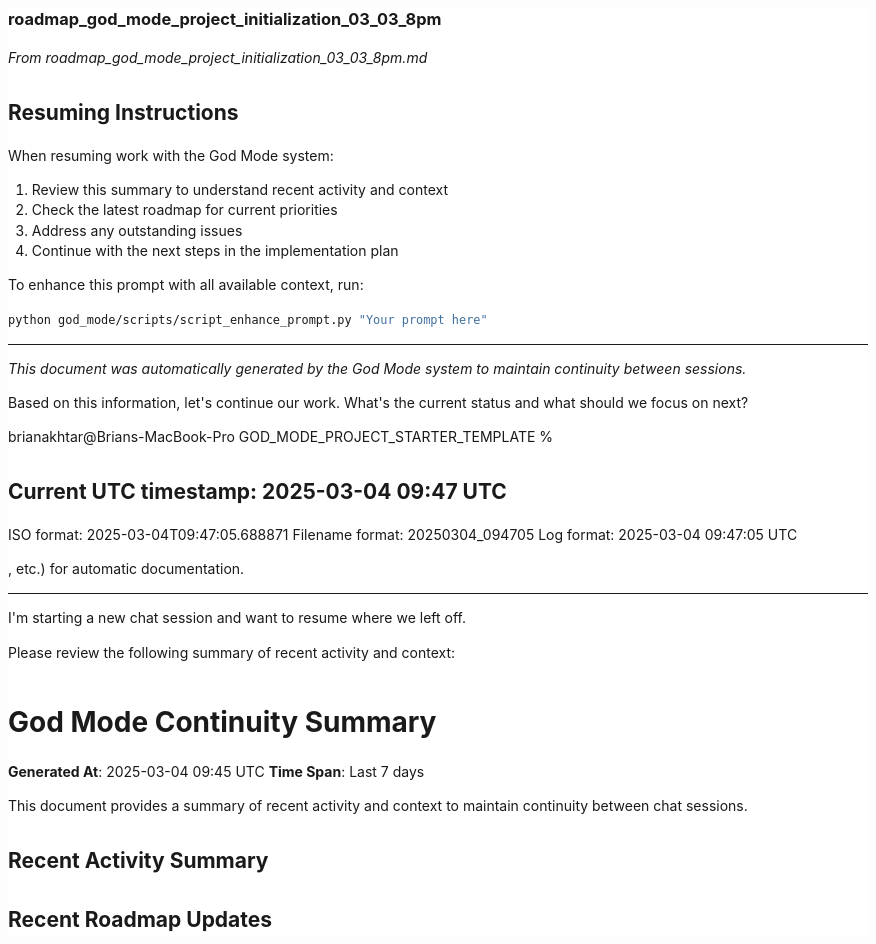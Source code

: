 ### roadmap_god_mode_project_initialization_03_03_8pm
*From roadmap_god_mode_project_initialization_03_03_8pm.md*

## Resuming Instructions

When resuming work with the God Mode system:

1. Review this summary to understand recent activity and context
2. Check the latest roadmap for current priorities
3. Address any outstanding issues
4. Continue with the next steps in the implementation plan

To enhance this prompt with all available context, run:
```bash
python god_mode/scripts/script_enhance_prompt.py "Your prompt here"
```

---

*This document was automatically generated by the God Mode system to maintain continuity between sessions.*

Based on this information, let's continue our work. What's the current status and what should we focus on next?

brianakhtar@Brians-MacBook-Pro GOD_MODE_PROJECT_STARTER_TEMPLATE %


## Current UTC timestamp: 2025-03-04 09:47 UTC
ISO format: 2025-03-04T09:47:05.688871
Filename format: 20250304_094705
Log format: 2025-03-04 09:47:05 UTC

, etc.) for automatic documentation.

---



I'm starting a new chat session and want to resume where we left off.

Please review the following summary of recent activity and context:

# God Mode Continuity Summary

**Generated At**: 2025-03-04 09:45 UTC
**Time Span**: Last 7 days

This document provides a summary of recent activity and context to maintain continuity between chat sessions.

## Recent Activity Summary

## Recent Roadmap Updates
